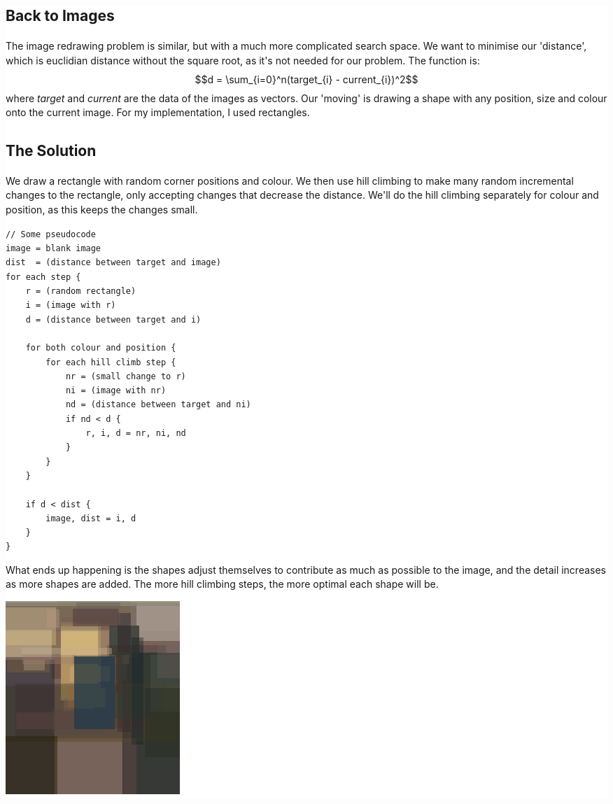 ## Back to Images
The image redrawing problem is similar, but with a much more complicated search space. 
We want to minimise our 'distance', which is euclidian distance without the square root, as it's not needed for our problem. The function is:
$$d = \sum_{i=0}^n(target_{i} - current_{i})^2$$
where $target$ and $current$ are the data of the images as vectors.
Our 'moving' is drawing a shape with any position, size and colour onto the current image. For my implementation, I used rectangles.

## The Solution

We draw a rectangle with random corner positions and colour. We then use hill climbing to make many random incremental changes to the rectangle, only accepting changes that decrease the distance. We'll do the hill climbing separately for colour and position, as this keeps the changes small.
```
// Some pseudocode
image = blank image
dist  = (distance between target and image)
for each step {
    r = (random rectangle)
    i = (image with r)
    d = (distance between target and i)

    for both colour and position {
        for each hill climb step {
            nr = (small change to r)
            ni = (image with nr)
            nd = (distance between target and ni)
            if nd < d {
                r, i, d = nr, ni, nd
            }
        }
    }

    if d < dist {
        image, dist = i, d
    }
}
```
What ends up happening is the shapes adjust themselves to contribute as much as possible to the image, and the detail increases as more shapes are added. The more hill climbing steps, the more optimal each shape will be.

![One rectangle gradually becoming optimised](Images/approx8.gif)
